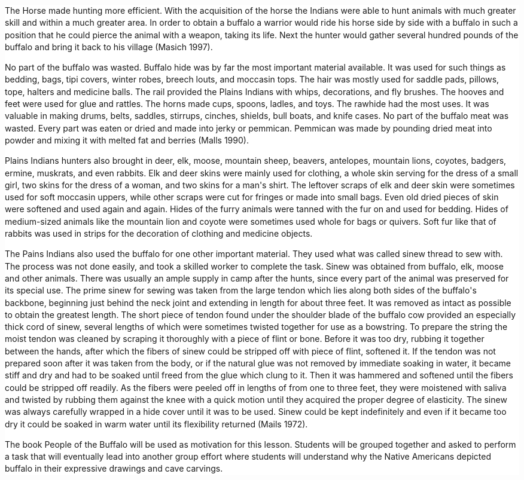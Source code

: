  </p>
<p>
  The Horse made hunting more efficient.  With the acquisition of the horse the Indians were able to hunt animals with much greater skill and within a much greater area. In order to obtain a buffalo a warrior would ride his horse side by side with a buffalo in such a position that he could pierce the animal with a weapon, taking its life.  Next the hunter would gather several hundred pounds of the buffalo and bring it back to his village (Masich 1997).
 </p>
<p>
  No part of the buffalo was wasted. Buffalo hide was by far the most important material available.  It was used for such things as bedding, bags, tipi covers, winter robes, breech louts, and moccasin tops.   The hair was mostly used for saddle pads, pillows, tope, halters and medicine balls.  The rail provided the Plains Indians with whips, decorations, and fly brushes.  The hooves and feet were used for glue and rattles.  The horns made cups, spoons, ladles, and toys.  The rawhide had the most uses.  It was valuable in making drums, belts, saddles, stirrups, cinches, shields, bull boats, and knife cases.  No part of the buffalo meat was wasted.  Every part was eaten or dried and made into jerky or pemmican.  Pemmican was made by pounding dried meat into powder and mixing it with melted fat and berries (Malls 1990).
 </p>
 <p>
  Plains Indians hunters also brought in deer, elk, moose, mountain sheep, beavers, antelopes, mountain lions, coyotes, badgers, ermine, muskrats, and even rabbits.  Elk and deer skins were mainly used for clothing, a whole skin serving for the dress of a small girl, two skins for the dress of a woman, and two skins for a man's shirt. The leftover scraps of elk and deer skin were sometimes used for soft moccasin uppers, while other scraps were cut for fringes or made into small bags. Even old dried pieces of skin were softened and used again and again. Hides of the furry animals were tanned with the fur on and used for bedding. Hides of medium-sized animals like the mountain lion and coyote were sometimes used whole for bags or quivers. Soft fur like that of rabbits was used in strips for the decoration of clothing and medicine objects.
 </p>
 <p>
  The Pains Indians also used the buffalo for one other important material.  They used what was called sinew thread to sew with.  The process was not done easily, and took a skilled worker to complete the task.  Sinew was obtained from buffalo, elk, moose and other animals. There was usually an ample supply in camp after the hunts, since every part of the animal was preserved for its special use. The prime sinew for sewing was taken from the large tendon which lies along both sides of the buffalo's backbone, beginning just behind the neck joint and extending in length for about three feet. It was removed as intact as possible to obtain the greatest length. The short piece of tendon found under the shoulder blade of the buffalo cow provided an especially thick cord of sinew, several lengths of which were sometimes twisted together for use as a bowstring.  To prepare the string the moist tendon was cleaned by scraping it thoroughly with a piece of flint or bone. Before it was too dry, rubbing it together between the hands, after which the fibers of sinew could be stripped off with piece of flint, softened it. If the tendon was not prepared soon after it was taken from the body, or if the natural glue was not removed by immediate soaking in water, it became stiff and dry and had to be soaked until freed from the glue which clung to it. Then it was hammered and softened until the fibers could be stripped off readily.  As the fibers were peeled off in lengths of from one to three feet, they were moistened with saliva and twisted by rubbing them against the knee with a quick motion until they acquired the proper degree of elasticity. The sinew was always carefully wrapped in a hide cover until it was to be used.  Sinew could be kept indefinitely and even if it became too dry it could be soaked in warm water until its flexibility returned (Mails 1972).
 </p>
 <p>
  The book People of the Buffalo will be used as motivation for this lesson.  Students will be grouped together and asked to perform a task that will eventually lead into another group effort where students will understand why the Native Americans depicted buffalo in their expressive drawings and cave carvings.
 </p>
 <p>
  <i>
   <b>
   </b>
  </i>
 </p>
 <p>